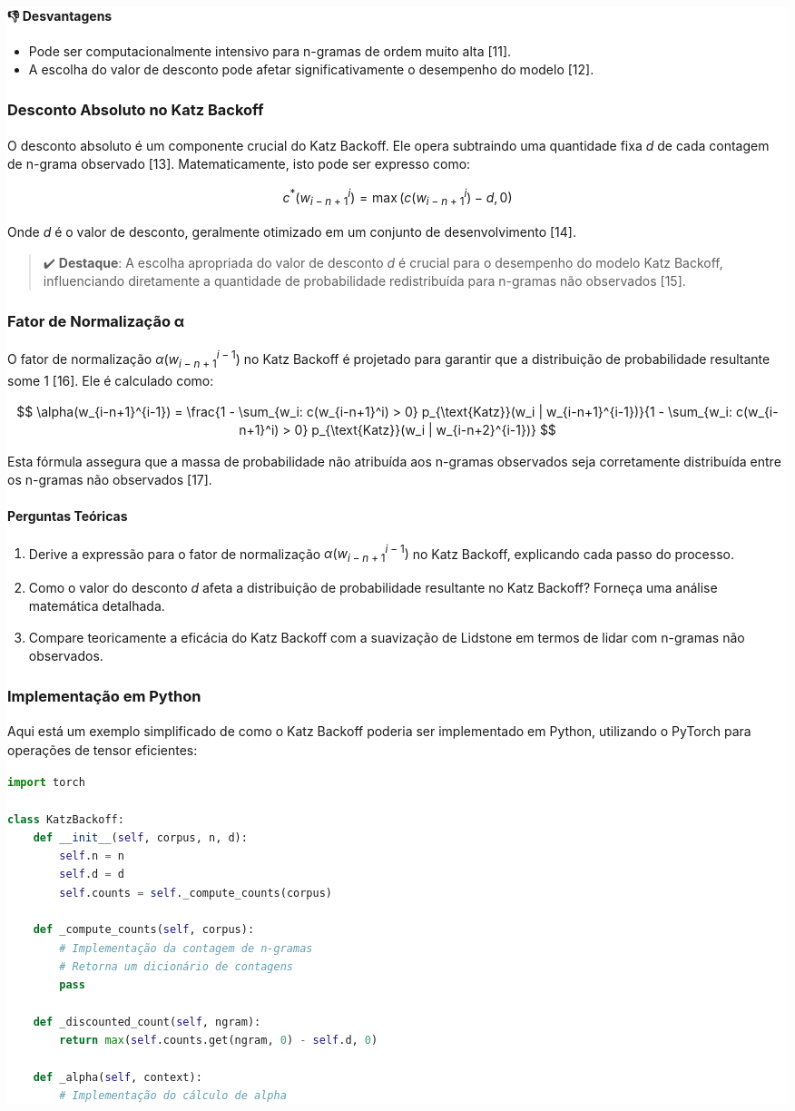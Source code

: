#### 👎 Desvantagens

- Pode ser computacionalmente intensivo para n-gramas de ordem muito alta [11].
- A escolha do valor de desconto pode afetar significativamente o desempenho do modelo [12].

### Desconto Absoluto no Katz Backoff

O desconto absoluto é um componente crucial do Katz Backoff. Ele opera subtraindo uma quantidade fixa $d$ de cada contagem de n-grama observado [13]. Matematicamente, isto pode ser expresso como:

$$
c^*(w_{i-n+1}^i) = \max(c(w_{i-n+1}^i) - d, 0)
$$

Onde $d$ é o valor de desconto, geralmente otimizado em um conjunto de desenvolvimento [14].

> ✔️ **Destaque**: A escolha apropriada do valor de desconto $d$ é crucial para o desempenho do modelo Katz Backoff, influenciando diretamente a quantidade de probabilidade redistribuída para n-gramas não observados [15].

### Fator de Normalização α

O fator de normalização $\alpha(w_{i-n+1}^{i-1})$ no Katz Backoff é projetado para garantir que a distribuição de probabilidade resultante some 1 [16]. Ele é calculado como:

$$
\alpha(w_{i-n+1}^{i-1}) = \frac{1 - \sum_{w_i: c(w_{i-n+1}^i) > 0} p_{\text{Katz}}(w_i | w_{i-n+1}^{i-1})}{1 - \sum_{w_i: c(w_{i-n+1}^i) > 0} p_{\text{Katz}}(w_i | w_{i-n+2}^{i-1})}
$$

Esta fórmula assegura que a massa de probabilidade não atribuída aos n-gramas observados seja corretamente distribuída entre os n-gramas não observados [17].

#### Perguntas Teóricas

1. Derive a expressão para o fator de normalização $\alpha(w_{i-n+1}^{i-1})$ no Katz Backoff, explicando cada passo do processo.

2. Como o valor do desconto $d$ afeta a distribuição de probabilidade resultante no Katz Backoff? Forneça uma análise matemática detalhada.

3. Compare teoricamente a eficácia do Katz Backoff com a suavização de Lidstone em termos de lidar com n-gramas não observados.

### Implementação em Python

Aqui está um exemplo simplificado de como o Katz Backoff poderia ser implementado em Python, utilizando o PyTorch para operações de tensor eficientes:

```python
import torch

class KatzBackoff:
    def __init__(self, corpus, n, d):
        self.n = n
        self.d = d
        self.counts = self._compute_counts(corpus)
        
    def _compute_counts(self, corpus):
        # Implementação da contagem de n-gramas
        # Retorna um dicionário de contagens
        pass
    
    def _discounted_count(self, ngram):
        return max(self.counts.get(ngram, 0) - self.d, 0)
    
    def _alpha(self, context):
        # Implementação do cálculo de alpha
```